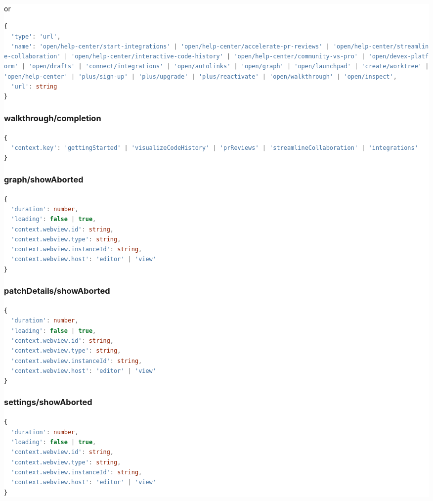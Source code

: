 or

```typescript
{
  'type': 'url',
  'name': 'open/help-center/start-integrations' | 'open/help-center/accelerate-pr-reviews' | 'open/help-center/streamline-collaboration' | 'open/help-center/interactive-code-history' | 'open/help-center/community-vs-pro' | 'open/devex-platform' | 'open/drafts' | 'connect/integrations' | 'open/autolinks' | 'open/graph' | 'open/launchpad' | 'create/worktree' | 'open/help-center' | 'plus/sign-up' | 'plus/upgrade' | 'plus/reactivate' | 'open/walkthrough' | 'open/inspect',
  'url': string
}
```

### walkthrough/completion

```typescript
{
  'context.key': 'gettingStarted' | 'visualizeCodeHistory' | 'prReviews' | 'streamlineCollaboration' | 'integrations'
}
```

### graph/showAborted

```typescript
{
  'duration': number,
  'loading': false | true,
  'context.webview.id': string,
  'context.webview.type': string,
  'context.webview.instanceId': string,
  'context.webview.host': 'editor' | 'view'
}
```

### patchDetails/showAborted

```typescript
{
  'duration': number,
  'loading': false | true,
  'context.webview.id': string,
  'context.webview.type': string,
  'context.webview.instanceId': string,
  'context.webview.host': 'editor' | 'view'
}
```

### settings/showAborted

```typescript
{
  'duration': number,
  'loading': false | true,
  'context.webview.id': string,
  'context.webview.type': string,
  'context.webview.instanceId': string,
  'context.webview.host': 'editor' | 'view'
}
```
